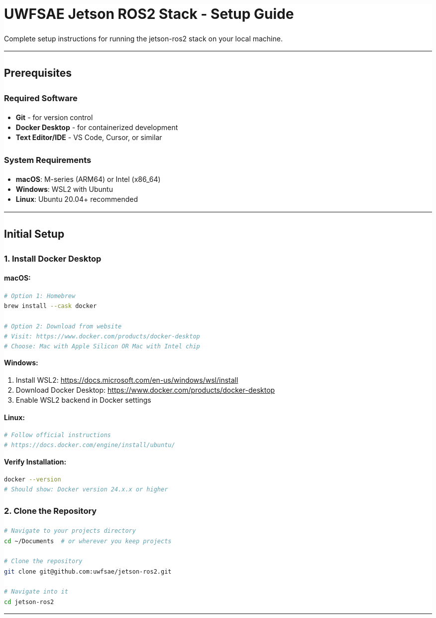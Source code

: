 # UWFSAE Jetson ROS2 Stack - Setup Guide

Complete setup instructions for running the jetson-ros2 stack on your local machine.

---

## Prerequisites

### Required Software
- **Git** - for version control
- **Docker Desktop** - for containerized development
- **Text Editor/IDE** - VS Code, Cursor, or similar

### System Requirements
- **macOS**: M-series (ARM64) or Intel (x86_64)
- **Windows**: WSL2 with Ubuntu
- **Linux**: Ubuntu 20.04+ recommended

---

## Initial Setup

### 1. Install Docker Desktop

**macOS:**
```bash
# Option 1: Homebrew
brew install --cask docker

# Option 2: Download from website
# Visit: https://www.docker.com/products/docker-desktop
# Choose: Mac with Apple Silicon OR Mac with Intel chip
```

**Windows:**
1. Install WSL2: https://docs.microsoft.com/en-us/windows/wsl/install
2. Download Docker Desktop: https://www.docker.com/products/docker-desktop
3. Enable WSL2 backend in Docker settings

**Linux:**
```bash
# Follow official instructions
# https://docs.docker.com/engine/install/ubuntu/
```

**Verify Installation:**
```bash
docker --version
# Should show: Docker version 24.x.x or higher
```

### 2. Clone the Repository
```bash
# Navigate to your projects directory
cd ~/Documents  # or wherever you keep projects

# Clone the repository
git clone git@github.com:uwfsae/jetson-ros2.git

# Navigate into it
cd jetson-ros2
```

---